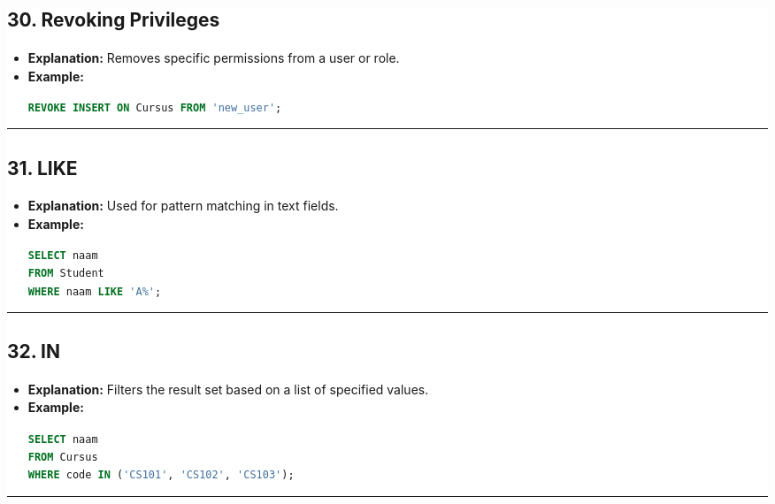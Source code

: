 ## 30. Revoking Privileges
- **Explanation:** Removes specific permissions from a user or role.
- **Example:**
    ```sql
    REVOKE INSERT ON Cursus FROM 'new_user';
    ```
---

## 31. LIKE
- **Explanation:** Used for pattern matching in text fields.
- **Example:**
    ```sql
    SELECT naam
    FROM Student
    WHERE naam LIKE 'A%';
    ```
---

## 32. IN
- **Explanation:** Filters the result set based on a list of specified values.
- **Example:**
    ```sql
    SELECT naam
    FROM Cursus
    WHERE code IN ('CS101', 'CS102', 'CS103');
    ```
---